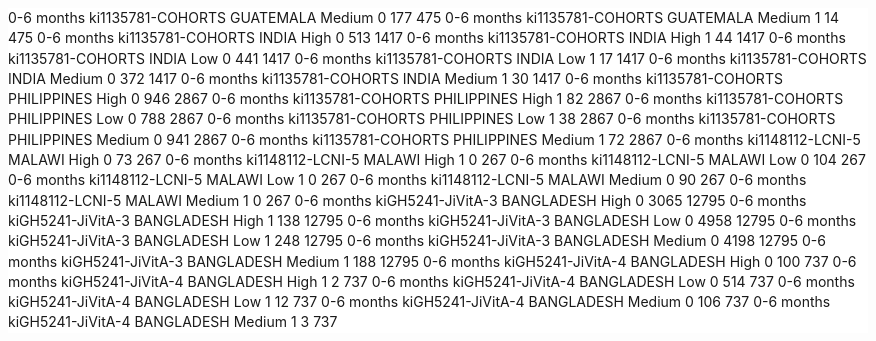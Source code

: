 0-6 months    ki1135781-COHORTS          GUATEMALA                      Medium                 0      177     475
0-6 months    ki1135781-COHORTS          GUATEMALA                      Medium                 1       14     475
0-6 months    ki1135781-COHORTS          INDIA                          High                   0      513    1417
0-6 months    ki1135781-COHORTS          INDIA                          High                   1       44    1417
0-6 months    ki1135781-COHORTS          INDIA                          Low                    0      441    1417
0-6 months    ki1135781-COHORTS          INDIA                          Low                    1       17    1417
0-6 months    ki1135781-COHORTS          INDIA                          Medium                 0      372    1417
0-6 months    ki1135781-COHORTS          INDIA                          Medium                 1       30    1417
0-6 months    ki1135781-COHORTS          PHILIPPINES                    High                   0      946    2867
0-6 months    ki1135781-COHORTS          PHILIPPINES                    High                   1       82    2867
0-6 months    ki1135781-COHORTS          PHILIPPINES                    Low                    0      788    2867
0-6 months    ki1135781-COHORTS          PHILIPPINES                    Low                    1       38    2867
0-6 months    ki1135781-COHORTS          PHILIPPINES                    Medium                 0      941    2867
0-6 months    ki1135781-COHORTS          PHILIPPINES                    Medium                 1       72    2867
0-6 months    ki1148112-LCNI-5           MALAWI                         High                   0       73     267
0-6 months    ki1148112-LCNI-5           MALAWI                         High                   1        0     267
0-6 months    ki1148112-LCNI-5           MALAWI                         Low                    0      104     267
0-6 months    ki1148112-LCNI-5           MALAWI                         Low                    1        0     267
0-6 months    ki1148112-LCNI-5           MALAWI                         Medium                 0       90     267
0-6 months    ki1148112-LCNI-5           MALAWI                         Medium                 1        0     267
0-6 months    kiGH5241-JiVitA-3          BANGLADESH                     High                   0     3065   12795
0-6 months    kiGH5241-JiVitA-3          BANGLADESH                     High                   1      138   12795
0-6 months    kiGH5241-JiVitA-3          BANGLADESH                     Low                    0     4958   12795
0-6 months    kiGH5241-JiVitA-3          BANGLADESH                     Low                    1      248   12795
0-6 months    kiGH5241-JiVitA-3          BANGLADESH                     Medium                 0     4198   12795
0-6 months    kiGH5241-JiVitA-3          BANGLADESH                     Medium                 1      188   12795
0-6 months    kiGH5241-JiVitA-4          BANGLADESH                     High                   0      100     737
0-6 months    kiGH5241-JiVitA-4          BANGLADESH                     High                   1        2     737
0-6 months    kiGH5241-JiVitA-4          BANGLADESH                     Low                    0      514     737
0-6 months    kiGH5241-JiVitA-4          BANGLADESH                     Low                    1       12     737
0-6 months    kiGH5241-JiVitA-4          BANGLADESH                     Medium                 0      106     737
0-6 months    kiGH5241-JiVitA-4          BANGLADESH                     Medium                 1        3     737